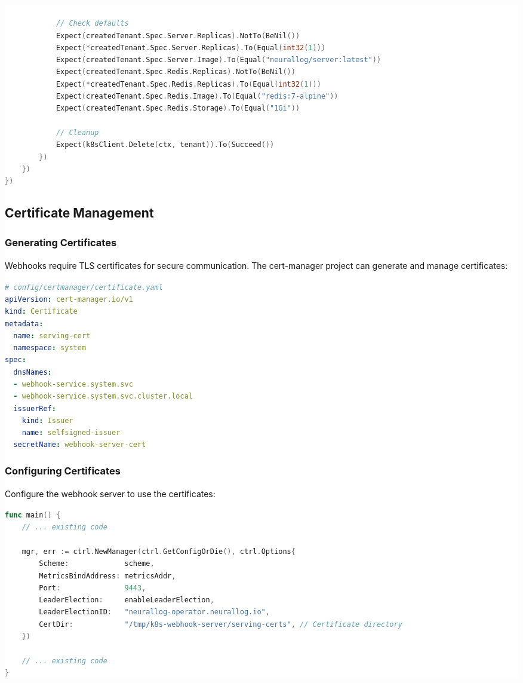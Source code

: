 ```go
            
            // Check defaults
            Expect(createdTenant.Spec.Server.Replicas).NotTo(BeNil())
            Expect(*createdTenant.Spec.Server.Replicas).To(Equal(int32(1)))
            Expect(createdTenant.Spec.Server.Image).To(Equal("neurallog/server:latest"))
            Expect(createdTenant.Spec.Redis.Replicas).NotTo(BeNil())
            Expect(*createdTenant.Spec.Redis.Replicas).To(Equal(int32(1)))
            Expect(createdTenant.Spec.Redis.Image).To(Equal("redis:7-alpine"))
            Expect(createdTenant.Spec.Redis.Storage).To(Equal("1Gi"))
            
            // Cleanup
            Expect(k8sClient.Delete(ctx, tenant)).To(Succeed())
        })
    })
})
```

## Certificate Management

### Generating Certificates

Webhooks require TLS certificates for secure communication. The cert-manager project can generate and manage certificates:

```yaml
# config/certmanager/certificate.yaml
apiVersion: cert-manager.io/v1
kind: Certificate
metadata:
  name: serving-cert
  namespace: system
spec:
  dnsNames:
  - webhook-service.system.svc
  - webhook-service.system.svc.cluster.local
  issuerRef:
    kind: Issuer
    name: selfsigned-issuer
  secretName: webhook-server-cert
```

### Configuring Certificates

Configure the webhook server to use the certificates:

```go
func main() {
    // ... existing code
    
    mgr, err := ctrl.NewManager(ctrl.GetConfigOrDie(), ctrl.Options{
        Scheme:             scheme,
        MetricsBindAddress: metricsAddr,
        Port:               9443,
        LeaderElection:     enableLeaderElection,
        LeaderElectionID:   "neurallog-operator.neurallog.io",
        CertDir:            "/tmp/k8s-webhook-server/serving-certs", // Certificate directory
    })
    
    // ... existing code
}
```
